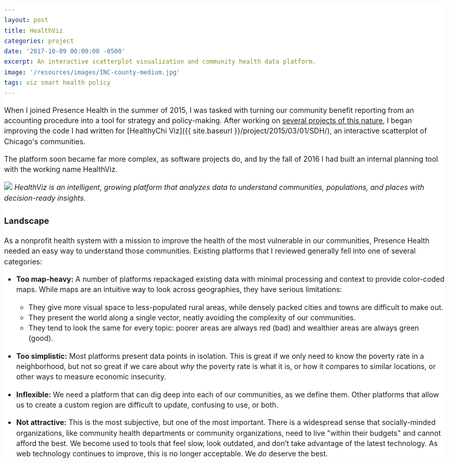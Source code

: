 ```yaml
---
layout: post
title: HealthViz
categories: project
date: '2017-10-09 00:00:00 -0500'
excerpt: An interactive scatterplot visualization and community health data platform.
image: '/resources/images/INC-county-medium.jpg'
tags: viz smart health policy
---
```


When I joined Presence Health in the summer of 2015, I was tasked with turning our community benefit reporting from an accounting procedure into a tool for strategy and policy-making. After working on [several projects of this nature](https://healthviz.org/blog/our-origin-story/), I began improving the code I had written for [HealthyChi Viz]({{ site.baseurl }}/project/2015/03/01/SDH/), an interactive scatterplot of Chicago's communities.

The platform soon became far more complex, as software projects do, and by the fall of 2016 I had built an internal planning tool with the working name HealthViz. 

[<img src="{{ site.baseurl }}/resources/images/INC-county-medium.jpg" width="100%">](https://healthviz.org)
*HealthViz is an intelligent, growing platform that analyzes data to understand communities, populations, and places with decision-ready insights.*

### Landscape
As a nonprofit health system with a mission to improve the health of the most vulnerable in our communities, Presence Health needed an easy way to understand those communities. Existing platforms that I reviewed generally fell into one of several categories:

* **Too map-heavy:** A number of platforms repackaged existing data with minimal processing and context to provide color-coded maps. While maps are an intuitive way to look across geographies, they have serious limitations:
  * They give more visual space to less-populated rural areas, while densely packed cities and towns are difficult to make out.
  * They present the world along a single vector, neatly avoiding the complexity of our communities.
  * They tend to look the same for every topic: poorer areas are always red (bad) and wealthier areas are always green (good). 

* **Too simplistic:** Most platforms present data points in isolation. This is great if we only need to know the poverty rate in a neighborhood, but not so great if we care about *why* the poverty rate is what it is, or how it compares to similar locations, or other ways to measure economic insecurity.

* **Inflexible:** We need a platform that can dig deep into each of our communities, as we define them. Other platforms that allow us to create a custom region are difficult to update, confusing to use, or both.

* **Not attractive:** This is the most subjective, but one of the most important. There is a widespread sense that socially-minded organizations, like community health departments or community organizations, need to live "within their budgets" and cannot afford the best. We become used to tools that feel slow, look outdated, and don&rsquo;t take advantage of the latest technology. As web technology continues to improve, this is no longer acceptable. We *do* deserve the best. 
